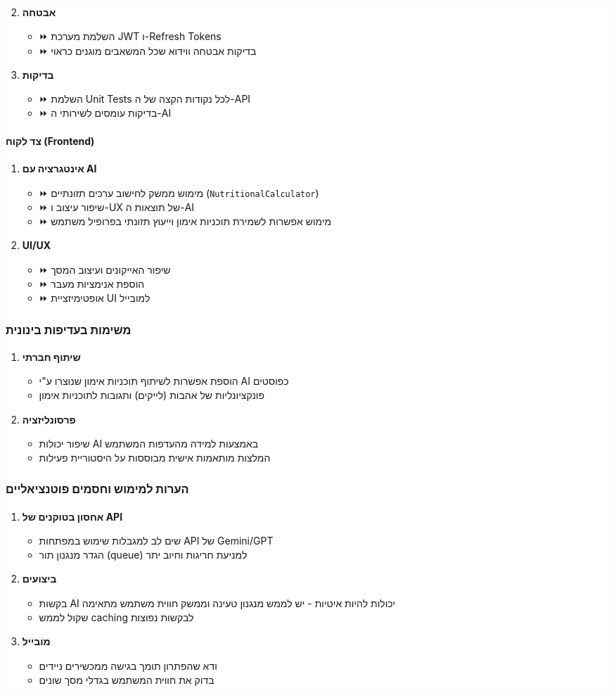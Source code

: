 2. **אבטחה**
   - ⏩ השלמת מערכת JWT ו-Refresh Tokens
   - ⏩ בדיקות אבטחה ווידוא שכל המשאבים מוגנים כראוי

3. **בדיקות**
   - ⏩ השלמת Unit Tests לכל נקודות הקצה של ה-API
   - ⏩ בדיקות עומסים לשירותי ה-AI

#### צד לקוח (Frontend)
1. **אינטגרציה עם AI**
   - ⏩ מימוש ממשק לחישוב ערכים תזונתיים (`NutritionalCalculator`)
   - ⏩ שיפור עיצוב ו-UX של תוצאות ה-AI
   - ⏩ מימוש אפשרות לשמירת תוכניות אימון וייעוץ תזונתי בפרופיל משתמש

2. **UI/UX**
   - ⏩ שיפור האייקונים ועיצוב המסך
   - ⏩ הוספת אנימציות מעבר
   - ⏩ אופטימיזציית UI למובייל

### משימות בעדיפות בינונית

1. **שיתוף חברתי**
   - הוספת אפשרות לשיתוף תוכניות אימון שנוצרו ע"י AI כפוסטים
   - פונקציונליות של אהבות (לייקים) ותגובות לתוכניות אימון

2. **פרסונליזציה**
   - שיפור יכולות AI באמצעות למידה מהעדפות המשתמש
   - המלצות מותאמות אישית מבוססות על היסטוריית פעילות

### הערות למימוש וחסמים פוטנציאליים

1. **אחסון בטוקנים של API**
   - שים לב למגבלות שימוש במפתחות API של Gemini/GPT
   - הגדר מנגנון תור (queue) למניעת חריגות וחיוב יתר

2. **ביצועים**
   - בקשות AI יכולות להיות איטיות - יש לממש מנגנון טעינה וממשק חווית משתמש מתאימה
   - שקול לממש caching לבקשות נפוצות

3. **מובייל**
   - ודא שהפתרון תומך בגישה ממכשירים ניידים
   - בדוק את חווית המשתמש בגדלי מסך שונים 